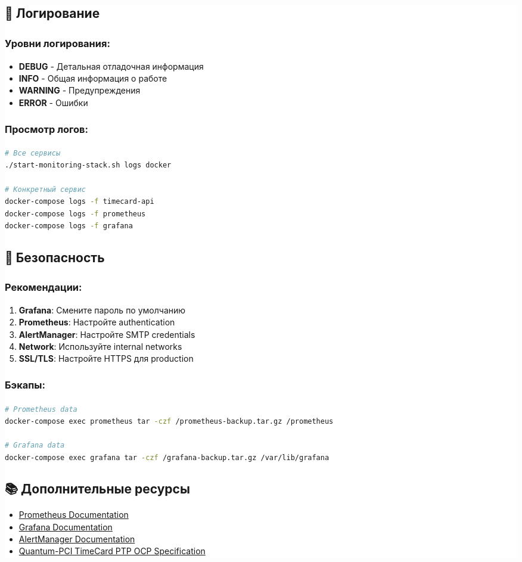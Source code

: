 ## 📝 Логирование

### Уровни логирования:
- **DEBUG** - Детальная отладочная информация
- **INFO** - Общая информация о работе
- **WARNING** - Предупреждения
- **ERROR** - Ошибки

### Просмотр логов:
```bash
# Все сервисы
./start-monitoring-stack.sh logs docker

# Конкретный сервис
docker-compose logs -f timecard-api
docker-compose logs -f prometheus
docker-compose logs -f grafana
```

## 🔐 Безопасность

### Рекомендации:
1. **Grafana**: Смените пароль по умолчанию
2. **Prometheus**: Настройте authentication
3. **AlertManager**: Настройте SMTP credentials
4. **Network**: Используйте internal networks
5. **SSL/TLS**: Настройте HTTPS для production

### Бэкапы:
```bash
# Prometheus data
docker-compose exec prometheus tar -czf /prometheus-backup.tar.gz /prometheus

# Grafana data
docker-compose exec grafana tar -czf /grafana-backup.tar.gz /var/lib/grafana
```

## 📚 Дополнительные ресурсы

- [Prometheus Documentation](https://prometheus.io/docs/)
- [Grafana Documentation](https://grafana.com/docs/)
- [AlertManager Documentation](https://prometheus.io/docs/alerting/latest/alertmanager/)
- [Quantum-PCI TimeCard PTP OCP Specification](https://www.opencompute.org/documents/ocp-timecard-specification-1-0-pdf)